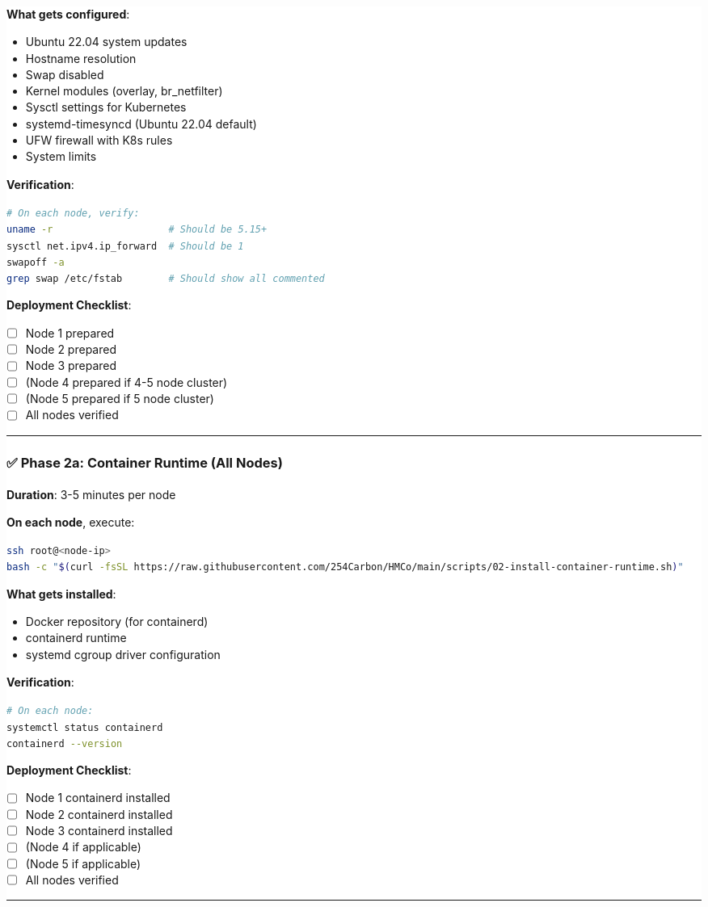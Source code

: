 **What gets configured**:
- Ubuntu 22.04 system updates
- Hostname resolution
- Swap disabled
- Kernel modules (overlay, br_netfilter)
- Sysctl settings for Kubernetes
- systemd-timesyncd (Ubuntu 22.04 default)
- UFW firewall with K8s rules
- System limits

**Verification**:
```bash
# On each node, verify:
uname -r                    # Should be 5.15+
sysctl net.ipv4.ip_forward  # Should be 1
swapoff -a
grep swap /etc/fstab        # Should show all commented
```

**Deployment Checklist**:
- [ ] Node 1 prepared
- [ ] Node 2 prepared
- [ ] Node 3 prepared
- [ ] (Node 4 prepared if 4-5 node cluster)
- [ ] (Node 5 prepared if 5 node cluster)
- [ ] All nodes verified

---

### ✅ Phase 2a: Container Runtime (All Nodes)

**Duration**: 3-5 minutes per node

**On each node**, execute:
```bash
ssh root@<node-ip>
bash -c "$(curl -fsSL https://raw.githubusercontent.com/254Carbon/HMCo/main/scripts/02-install-container-runtime.sh)"
```

**What gets installed**:
- Docker repository (for containerd)
- containerd runtime
- systemd cgroup driver configuration

**Verification**:
```bash
# On each node:
systemctl status containerd
containerd --version
```

**Deployment Checklist**:
- [ ] Node 1 containerd installed
- [ ] Node 2 containerd installed
- [ ] Node 3 containerd installed
- [ ] (Node 4 if applicable)
- [ ] (Node 5 if applicable)
- [ ] All nodes verified

---